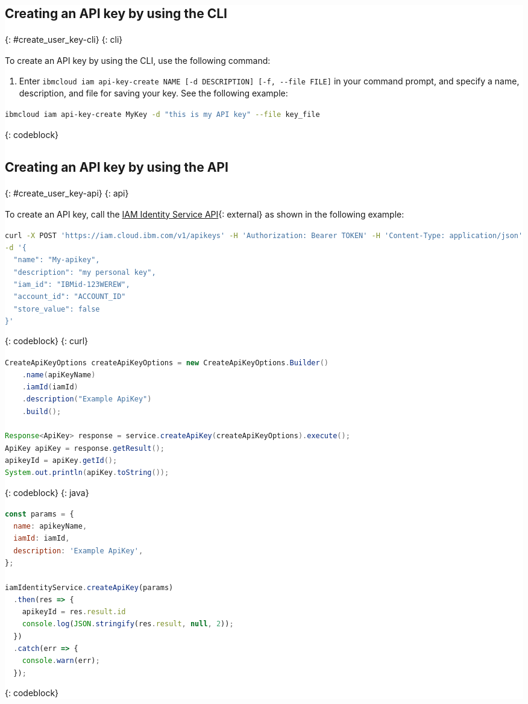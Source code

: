 
## Creating an API key by using the CLI
{: #create_user_key-cli}
{: cli}

To create an API key by using the CLI, use the following command:

1. Enter `ibmcloud iam api-key-create NAME [-d DESCRIPTION] [-f, --file FILE]` in your command prompt, and specify a name, description, and file for saving your key. See the following example:

```bash
ibmcloud iam api-key-create MyKey -d "this is my API key" --file key_file
```
{: codeblock}

## Creating an API key by using the API
{: #create_user_key-api}
{: api}

To create an API key, call the [IAM Identity Service API](https://cloud.ibm.com/apidocs/iam-identity-token-api?code=go#create-api-key){: external} as shown in the following example:

```bash
curl -X POST 'https://iam.cloud.ibm.com/v1/apikeys' -H 'Authorization: Bearer TOKEN' -H 'Content-Type: application/json' -d '{
  "name": "My-apikey",
  "description": "my personal key",
  "iam_id": "IBMid-123WEREW",
  "account_id": "ACCOUNT_ID"
  "store_value": false
}'
```
{: codeblock}
{: curl}

```java
CreateApiKeyOptions createApiKeyOptions = new CreateApiKeyOptions.Builder()
    .name(apiKeyName)
    .iamId(iamId)
    .description("Example ApiKey")
    .build();

Response<ApiKey> response = service.createApiKey(createApiKeyOptions).execute();
ApiKey apiKey = response.getResult();
apikeyId = apiKey.getId();
System.out.println(apiKey.toString());
```
{: codeblock}
{: java}

```javascript
const params = {
  name: apikeyName,
  iamId: iamId,
  description: 'Example ApiKey',
};

iamIdentityService.createApiKey(params)
  .then(res => {
    apikeyId = res.result.id
    console.log(JSON.stringify(res.result, null, 2));
  })
  .catch(err => {
    console.warn(err);
  });
```
{: codeblock}